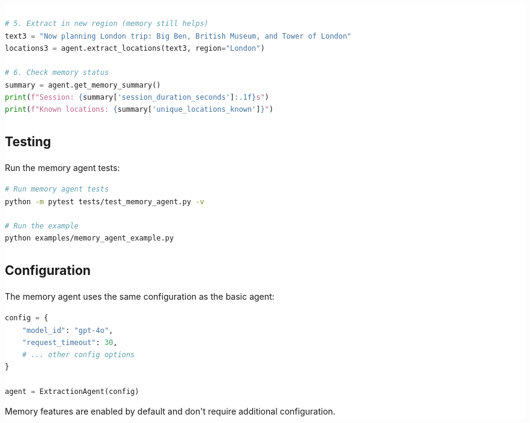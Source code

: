 ```python

# 5. Extract in new region (memory still helps)
text3 = "Now planning London trip: Big Ben, British Museum, and Tower of London"
locations3 = agent.extract_locations(text3, region="London")

# 6. Check memory status
summary = agent.get_memory_summary()
print(f"Session: {summary['session_duration_seconds']:.1f}s")
print(f"Known locations: {summary['unique_locations_known']}")
```

## Testing

Run the memory agent tests:

```bash
# Run memory agent tests
python -m pytest tests/test_memory_agent.py -v

# Run the example
python examples/memory_agent_example.py
```

## Configuration

The memory agent uses the same configuration as the basic agent:

```python
config = {
    "model_id": "gpt-4o",
    "request_timeout": 30,
    # ... other config options
}

agent = ExtractionAgent(config)
```

Memory features are enabled by default and don't require additional configuration.
